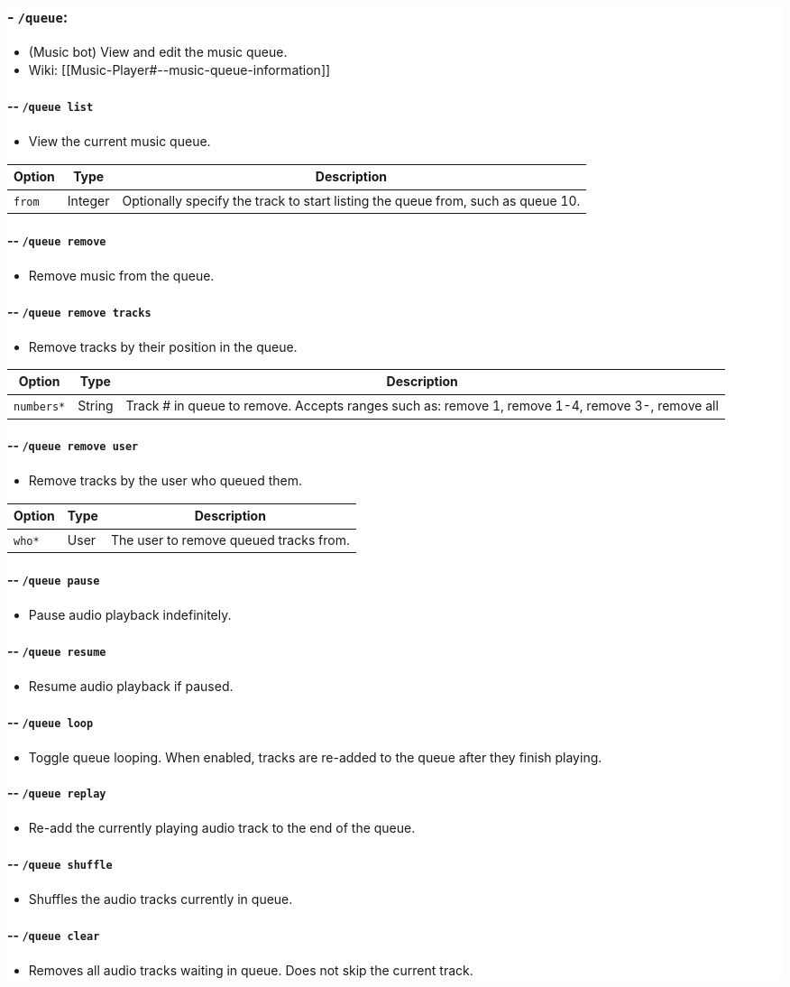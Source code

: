 
### - `/queue`:

- (Music bot) View and edit the music queue.
- Wiki: [[Music-Player#--music-queue-information]]

#### -- `/queue list`

- View the current music queue.

| Option | Type | Description
| ---    | ---  | ---
| `from` | Integer | Optionally specify the track to start listing the queue from, such as queue 10.
#### -- `/queue remove`

- Remove music from the queue.

#### -- `/queue remove tracks`

- Remove tracks by their position in the queue.

| Option | Type | Description
| ---    | ---  | ---
| `numbers*` | String | Track # in queue to remove. Accepts ranges such as: remove 1, remove 1-4, remove 3-, remove all
#### -- `/queue remove user`

- Remove tracks by the user who queued them.

| Option | Type | Description
| ---    | ---  | ---
| `who*` | User | The user to remove queued tracks from.
#### -- `/queue pause`

- Pause audio playback indefinitely.

#### -- `/queue resume`

- Resume audio playback if paused.

#### -- `/queue loop`

- Toggle queue looping. When enabled, tracks are re-added to the queue after they finish playing.

#### -- `/queue replay`

- Re-add the currently playing audio track to the end of the queue.

#### -- `/queue shuffle`

- Shuffles the audio tracks currently in queue.

#### -- `/queue clear`

- Removes all audio tracks waiting in queue. Does not skip the current track.
